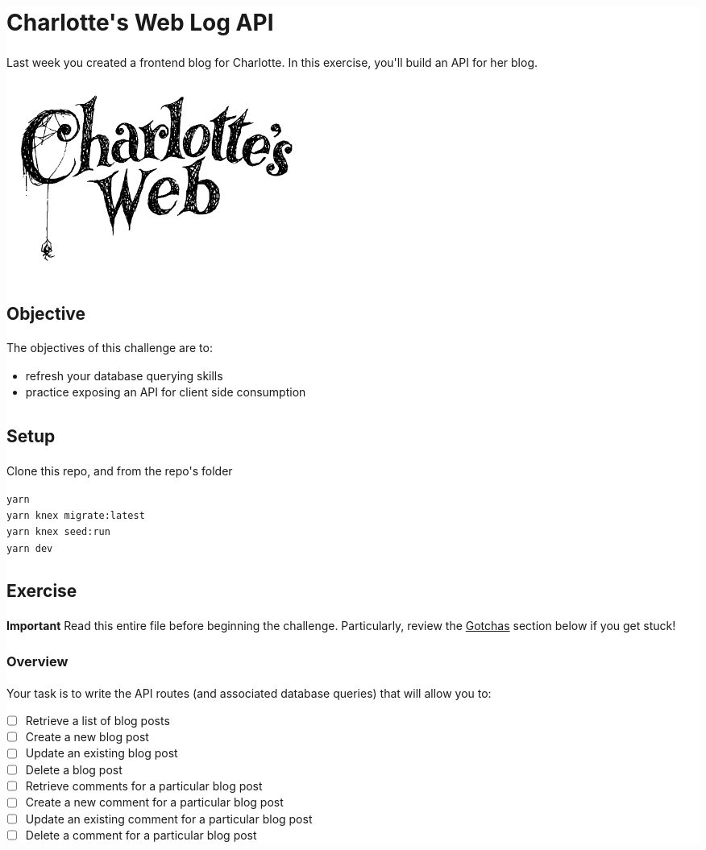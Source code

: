 # Charlotte's Web Log API

Last week you created a frontend blog for Charlotte. In this exercise, you'll build an API for her blog.

![Charlotte's Web](charlottes-web.png)

## Objective

The objectives of this challenge are to:
- refresh your database querying skills
- practice exposing an API for client side consumption

## Setup

Clone this repo, and from the repo's folder

```sh
yarn
yarn knex migrate:latest
yarn knex seed:run
yarn dev
```

## Exercise

**Important** Read this entire file before beginning the challenge. Particularly, review the [Gotchas](#gotchas) section below if you get stuck!


### Overview

Your task is to write the API routes (and associated database queries) that will allow you to:
 - [ ] Retrieve a list of blog posts
 - [ ] Create a new blog post
 - [ ] Update an existing blog post
 - [ ] Delete a blog post
 - [ ] Retrieve comments for a particular blog post
 - [ ] Create a new comment for a particular blog post
 - [ ] Update an existing comment for a particular blog post
 - [ ] Delete a comment for a particular blog post
